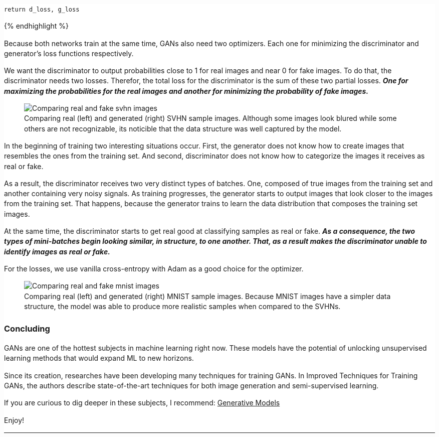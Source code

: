 
    return d_loss, g_loss
{% endhighlight %}

Because both networks train at the same time, GANs also need two optimizers. Each one for minimizing the discriminator and generator’s loss functions respectively.

We want the discriminator to output probabilities close to 1 for real images and near 0 for fake images. To do that, the discriminator needs two losses. Therefor, the total loss for the discriminator is the sum of these two partial losses. ***One for maximizing the probabilities for the real images and another for minimizing the probability of fake images.***

<figure>
  <img class="img-responsive center-block" src="{{ site.url }}/assets/dcgan/svhn-real-generated.png" alt="Comparing real and fake svhn images">
  <figcaption class="caption center"> Comparing real (left) and generated (right) SVHN sample images. Although some images look blured while some others are not recognizable, its noticible that the data structure was well captured by the model. </figcaption>
</figure>

In the beginning of training two interesting situations occur. First, the generator does not know how to create images that resembles the ones from the training set. And second, discriminator does not know how to categorize the images it receives as real or fake.

As a result, the discriminator receives two very distinct types of batches. One, composed of true images from the training set and another containing very noisy signals. As training progresses, the generator starts to output images that look closer to the images from the training set. That happens, because the generator trains to learn the data distribution that composes the training set images.

At the same time, the discriminator starts to get real good at classifying samples as real or fake. ***As a consequence, the two types of mini-batches begin looking similar, in structure, to one another. That, as a result makes the discriminator unable to identify images as real or fake.***

For the losses, we use vanilla cross-entropy with Adam as a good choice for the optimizer.

<figure>
  <img class="img-responsive" src="{{ site.url }}/assets/dcgan/mnist-real-generated.png" alt="Comparing real and fake mnist images">
  <figcaption class="caption center"> Comparing real (left) and generated (right) MNIST sample images. Because MNIST images have a simpler data structure, the model was able to produce more realistic samples when compared to the SVHNs. </figcaption>
</figure>

### Concluding

GANs are one of the hottest subjects in machine learning right now. These models have the potential of unlocking unsupervised learning methods that would expand ML to new horizons.

Since its creation, researches have been developing many techniques for training GANs. In Improved Techniques for Training GANs, the authors describe state-of-the-art techniques for both image generation and semi-supervised learning.

If you are curious to dig deeper in these subjects, I recommend: [Generative Models](https://blog.openai.com/generative-models/#gan)

Enjoy!

---
